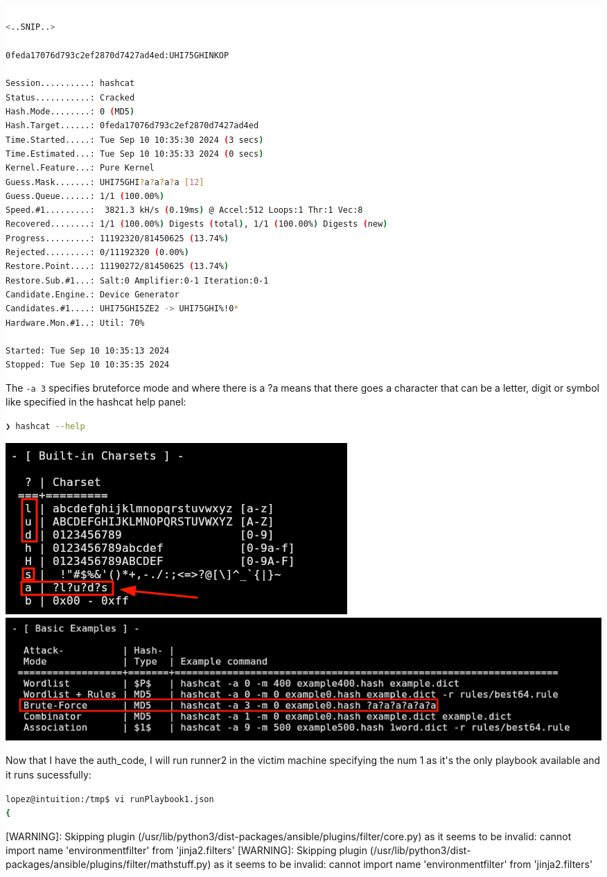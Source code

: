 ```bash

<..SNIP..>

0feda17076d793c2ef2870d7427ad4ed:UHI75GHINKOP             
                                                          
Session..........: hashcat
Status...........: Cracked
Hash.Mode........: 0 (MD5)
Hash.Target......: 0feda17076d793c2ef2870d7427ad4ed
Time.Started.....: Tue Sep 10 10:35:30 2024 (3 secs)
Time.Estimated...: Tue Sep 10 10:35:33 2024 (0 secs)
Kernel.Feature...: Pure Kernel
Guess.Mask.......: UHI75GHI?a?a?a?a [12]
Guess.Queue......: 1/1 (100.00%)
Speed.#1.........:  3821.3 kH/s (0.19ms) @ Accel:512 Loops:1 Thr:1 Vec:8
Recovered........: 1/1 (100.00%) Digests (total), 1/1 (100.00%) Digests (new)
Progress.........: 11192320/81450625 (13.74%)
Rejected.........: 0/11192320 (0.00%)
Restore.Point....: 11190272/81450625 (13.74%)
Restore.Sub.#1...: Salt:0 Amplifier:0-1 Iteration:0-1
Candidate.Engine.: Device Generator
Candidates.#1....: UHI75GHI5ZE2 -> UHI75GHI%!0*
Hardware.Mon.#1..: Util: 70%

Started: Tue Sep 10 10:35:13 2024
Stopped: Tue Sep 10 10:35:35 2024
```

The `-a 3` specifies bruteforce mode and where there is a ?a means that there goes a character that can be a letter, digit or symbol like specified in the hashcat help panel:

```bash
❯ hashcat --help
```
![](/assets/images/Intuition/Pasted%20image%2020240910104423.png)
![](/assets/images/Intuition/Pasted%20image%2020240910104518.png)

Now that I have the auth_code, I will run runner2 in the victim machine specifying the num 1 as it's the only playbook available and it runs sucessfully:

```bash
lopez@intuition:/tmp$ vi runPlaybook1.json 
{
```

[WARNING]: Skipping plugin (/usr/lib/python3/dist-packages/ansible/plugins/filter/core.py) as it seems to be invalid: cannot import name 'environmentfilter' from 'jinja2.filters'
[WARNING]: Skipping plugin (/usr/lib/python3/dist-packages/ansible/plugins/filter/mathstuff.py) as it seems to be invalid: cannot import name 'environmentfilter' from 'jinja2.filters'